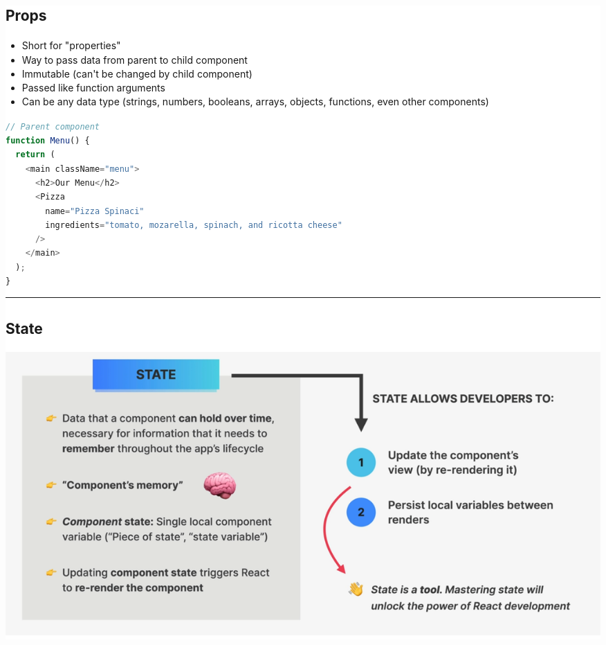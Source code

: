 ## Props

- Short for "properties"
- Way to pass data from parent to child component
- Immutable (can't be changed by child component)
- Passed like function arguments
- Can be any data type (strings, numbers, booleans, arrays, objects, functions, even other components)

```js
// Parent component
function Menu() {
  return (
    <main className="menu">
      <h2>Our Menu</h2>
      <Pizza
        name="Pizza Spinaci"
        ingredients="tomato, mozarella, spinach, and ricotta cheese"
      />
    </main>
  );
}
```

---

## State

![state](steps/state.png)